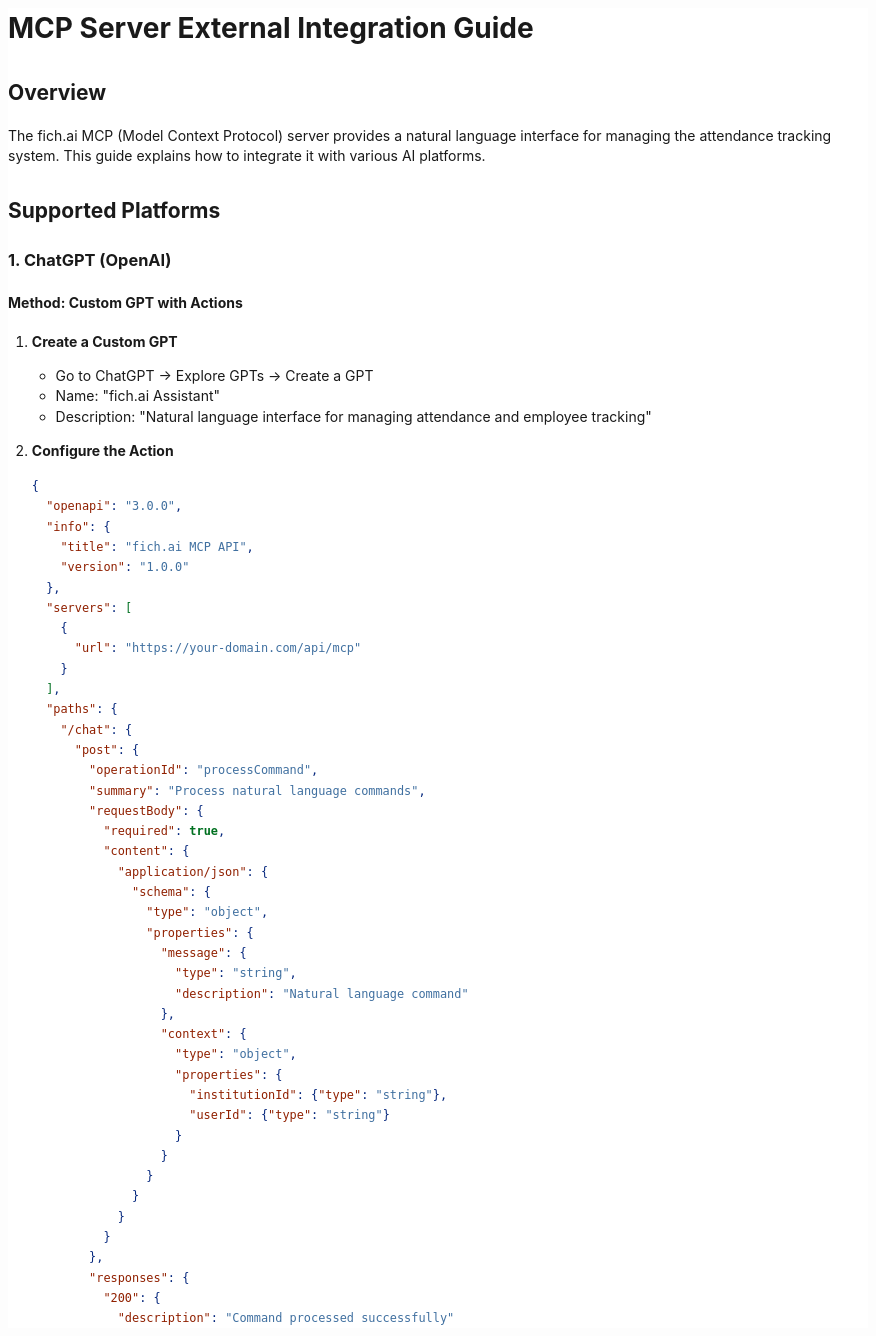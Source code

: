 # MCP Server External Integration Guide

## Overview

The fich.ai MCP (Model Context Protocol) server provides a natural language interface for managing the attendance tracking system. This guide explains how to integrate it with various AI platforms.

## Supported Platforms

### 1. ChatGPT (OpenAI)

#### Method: Custom GPT with Actions

1. **Create a Custom GPT**
   - Go to ChatGPT → Explore GPTs → Create a GPT
   - Name: "fich.ai Assistant"
   - Description: "Natural language interface for managing attendance and employee tracking"

2. **Configure the Action**
   ```json
   {
     "openapi": "3.0.0",
     "info": {
       "title": "fich.ai MCP API",
       "version": "1.0.0"
     },
     "servers": [
       {
         "url": "https://your-domain.com/api/mcp"
       }
     ],
     "paths": {
       "/chat": {
         "post": {
           "operationId": "processCommand",
           "summary": "Process natural language commands",
           "requestBody": {
             "required": true,
             "content": {
               "application/json": {
                 "schema": {
                   "type": "object",
                   "properties": {
                     "message": {
                       "type": "string",
                       "description": "Natural language command"
                     },
                     "context": {
                       "type": "object",
                       "properties": {
                         "institutionId": {"type": "string"},
                         "userId": {"type": "string"}
                       }
                     }
                   }
                 }
               }
             }
           },
           "responses": {
             "200": {
               "description": "Command processed successfully"
   ```
